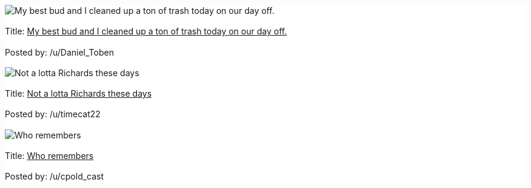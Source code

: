 <div class="card">
  <div class="card-image">
    <img class="post-img" src="https://i.redd.it/cizr7p4u8x471.jpg" alt="My best bud and I cleaned up a ton of trash today on our day off." title="My best bud and I cleaned up a ton of trash today on our day off." />
  </div>
  <div class="card-content">
    <div class="media">
      <div class="media-content">
        <p class="title is-4">
           Title: <a href="https://www.reddit.com/r/pics/comments/nyjvdr/my_best_bud_and_i_cleaned_up_a_ton_of_trash_today/">My best bud and I cleaned up a ton of trash today on our day off.</a>
        </p>
        <p class="subtitle is-4">Posted by: /u/Daniel_Toben</p>
      </div>
    </div>
  </div>
</div>

<div class="card">
  <div class="card-image">
    <img class="post-img" src="https://i.redd.it/zjtb6fmat1571.jpg" alt="Not a lotta Richards these days" title="Not a lotta Richards these days" />
  </div>
  <div class="card-content">
    <div class="media">
      <div class="media-content">
        <p class="title is-4">
           Title: <a href="https://www.reddit.com/r/memes/comments/nyy9xw/not_a_lotta_richards_these_days/">Not a lotta Richards these days</a>
        </p>
        <p class="subtitle is-4">Posted by: /u/timecat22</p>
      </div>
    </div>
  </div>
</div>

<div class="card">
  <div class="card-image">
    <img class="post-img" src="https://i.redd.it/935e9o228o471.jpg" alt="Who remembers" title="Who remembers" />
  </div>
  <div class="card-content">
    <div class="media">
      <div class="media-content">
        <p class="title is-4">
           Title: <a href="https://www.reddit.com/r/AdviceAnimals/comments/nxlbu6/who_remembers/">Who remembers</a>
        </p>
        <p class="subtitle is-4">Posted by: /u/cpold_cast</p>
      </div>
    </div>
  </div>
</div>
